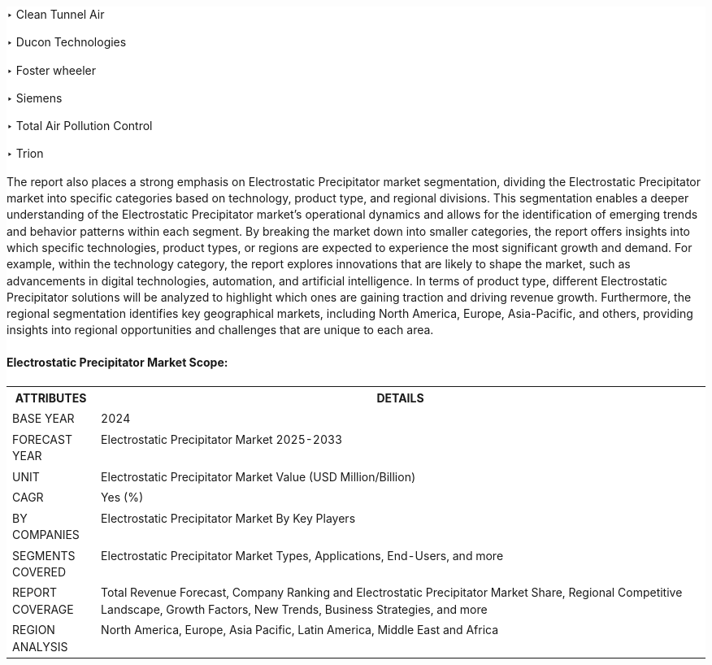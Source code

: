 ‣ Clean Tunnel Air

‣ Ducon Technologies

‣ Foster wheeler

‣ Siemens

‣ Total Air Pollution Control

‣ Trion

The report also places a strong emphasis on Electrostatic Precipitator market segmentation, dividing the Electrostatic Precipitator market into specific categories based on technology, product type, and regional divisions. This segmentation enables a deeper understanding of the Electrostatic Precipitator market’s operational dynamics and allows for the identification of emerging trends and behavior patterns within each segment. By breaking the market down into smaller categories, the report offers insights into which specific technologies, product types, or regions are expected to experience the most significant growth and demand. For example, within the technology category, the report explores innovations that are likely to shape the market, such as advancements in digital technologies, automation, and artificial intelligence. In terms of product type, different Electrostatic Precipitator solutions will be analyzed to highlight which ones are gaining traction and driving revenue growth. Furthermore, the regional segmentation identifies key geographical markets, including North America, Europe, Asia-Pacific, and others, providing insights into regional opportunities and challenges that are unique to each area.

<h4>Electrostatic Precipitator Market Scope:</h4>
<table>
<tr>
<th>ATTRIBUTES</th>
<th>DETAILS</th>
</tr>
<tr>
<td>BASE YEAR</td>
<td>2024</td>
</tr>
<tr>
<td>FORECAST YEAR</td>
<td>Electrostatic Precipitator Market 2025-2033</td>
</tr>
<tr>
<td>UNIT</td>
<td>Electrostatic Precipitator Market Value (USD Million/Billion)</td>
<tr>
<td>CAGR</td>
<td>Yes (%)</td>
</tr>
</tr>
<tr>
<td>BY COMPANIES</td>
<td>Electrostatic Precipitator Market By Key Players</td>
</tr>
<tr>
<td>SEGMENTS COVERED</td>
<td>Electrostatic Precipitator Market Types, Applications, End-Users, and more</td>
</tr>
<tr>
<td>REPORT COVERAGE</td>
<td>Total Revenue Forecast, Company Ranking and Electrostatic Precipitator Market Share, Regional Competitive Landscape, Growth Factors, New Trends, Business Strategies, and more</td>
</tr>
<tr>
<td>REGION ANALYSIS</td>
<td>North America, Europe, Asia Pacific, Latin America, Middle East and Africa</td>
</tr>
</table>

